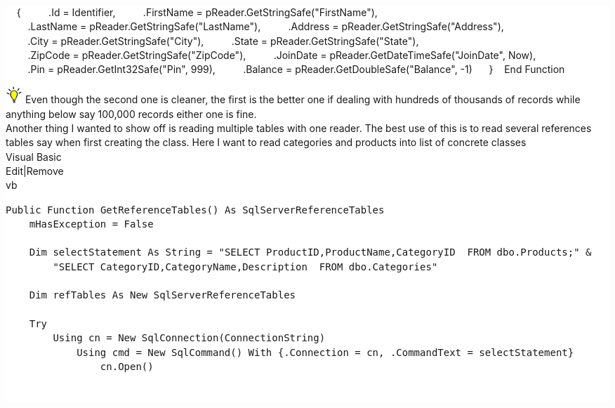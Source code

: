 &nbsp;&nbsp;&nbsp;&nbsp;<span class="js__brace">{</span>&nbsp;
&nbsp;&nbsp;&nbsp;&nbsp;&nbsp;&nbsp;&nbsp;&nbsp;.Id&nbsp;=&nbsp;Identifier,&nbsp;
&nbsp;&nbsp;&nbsp;&nbsp;&nbsp;&nbsp;&nbsp;&nbsp;.FirstName&nbsp;=&nbsp;pReader.GetStringSafe(<span class="js__string">&quot;FirstName&quot;</span>),&nbsp;
&nbsp;&nbsp;&nbsp;&nbsp;&nbsp;&nbsp;&nbsp;&nbsp;.LastName&nbsp;=&nbsp;pReader.GetStringSafe(<span class="js__string">&quot;LastName&quot;</span>),&nbsp;
&nbsp;&nbsp;&nbsp;&nbsp;&nbsp;&nbsp;&nbsp;&nbsp;.Address&nbsp;=&nbsp;pReader.GetStringSafe(<span class="js__string">&quot;Address&quot;</span>),&nbsp;
&nbsp;&nbsp;&nbsp;&nbsp;&nbsp;&nbsp;&nbsp;&nbsp;.City&nbsp;=&nbsp;pReader.GetStringSafe(<span class="js__string">&quot;City&quot;</span>),&nbsp;
&nbsp;&nbsp;&nbsp;&nbsp;&nbsp;&nbsp;&nbsp;&nbsp;.State&nbsp;=&nbsp;pReader.GetStringSafe(<span class="js__string">&quot;State&quot;</span>),&nbsp;
&nbsp;&nbsp;&nbsp;&nbsp;&nbsp;&nbsp;&nbsp;&nbsp;.ZipCode&nbsp;=&nbsp;pReader.GetStringSafe(<span class="js__string">&quot;ZipCode&quot;</span>),&nbsp;
&nbsp;&nbsp;&nbsp;&nbsp;&nbsp;&nbsp;&nbsp;&nbsp;.JoinDate&nbsp;=&nbsp;pReader.GetDateTimeSafe(<span class="js__string">&quot;JoinDate&quot;</span>,&nbsp;Now),&nbsp;
&nbsp;&nbsp;&nbsp;&nbsp;&nbsp;&nbsp;&nbsp;&nbsp;.Pin&nbsp;=&nbsp;pReader.GetInt32Safe(<span class="js__string">&quot;Pin&quot;</span>,&nbsp;<span class="js__num">999</span>),&nbsp;
&nbsp;&nbsp;&nbsp;&nbsp;&nbsp;&nbsp;&nbsp;&nbsp;.Balance&nbsp;=&nbsp;pReader.GetDoubleSafe(<span class="js__string">&quot;Balance&quot;</span>,&nbsp;-<span class="js__num">1</span>)&nbsp;
&nbsp;&nbsp;&nbsp;&nbsp;<span class="js__brace">}</span>&nbsp;
&nbsp;
End&nbsp;<span class="js__object">Function</span></pre>
</div>
</div>
</div>
<div class="endscriptcode"><img id="186495" src="186495-lb.jpg" alt="" width="24" height="24">&nbsp;Even though the second one is cleaner, the first is the better one if dealing with hundreds of thousands of records while anything below
 say 100,000 records either one is fine.&nbsp;</div>
<div class="endscriptcode"></div>
<div class="endscriptcode">Another thing I wanted to show off is reading multiple tables with one reader. The best use of this is to read several references tables say when first creating the class. Here I want to read categories and products into list of
 concrete classes</div>
<div class="endscriptcode">
<div class="scriptcode">
<div class="pluginEditHolder" pluginCommand="mceScriptCode">
<div class="title"><span>Visual Basic</span></div>
<div class="pluginLinkHolder"><span class="pluginEditHolderLink">Edit</span>|<span class="pluginRemoveHolderLink">Remove</span></div>
<span class="hidden">vb</span>

<div class="preview">
<pre class="js">Public&nbsp;<span class="js__object">Function</span>&nbsp;GetReferenceTables()&nbsp;As&nbsp;SqlServerReferenceTables&nbsp;
&nbsp;&nbsp;&nbsp;&nbsp;mHasException&nbsp;=&nbsp;False&nbsp;
&nbsp;
&nbsp;&nbsp;&nbsp;&nbsp;Dim&nbsp;selectStatement&nbsp;As&nbsp;<span class="js__object">String</span>&nbsp;=&nbsp;<span class="js__string">&quot;SELECT&nbsp;ProductID,ProductName,CategoryID&nbsp;&nbsp;FROM&nbsp;dbo.Products;&quot;</span>&nbsp;&amp;&nbsp;
&nbsp;&nbsp;&nbsp;&nbsp;&nbsp;&nbsp;&nbsp;&nbsp;<span class="js__string">&quot;SELECT&nbsp;CategoryID,CategoryName,Description&nbsp;&nbsp;FROM&nbsp;dbo.Categories&quot;</span>&nbsp;
&nbsp;
&nbsp;&nbsp;&nbsp;&nbsp;Dim&nbsp;refTables&nbsp;As&nbsp;New&nbsp;SqlServerReferenceTables&nbsp;
&nbsp;
&nbsp;&nbsp;&nbsp;&nbsp;Try&nbsp;
&nbsp;&nbsp;&nbsp;&nbsp;&nbsp;&nbsp;&nbsp;&nbsp;Using&nbsp;cn&nbsp;=&nbsp;New&nbsp;SqlConnection(ConnectionString)&nbsp;
&nbsp;&nbsp;&nbsp;&nbsp;&nbsp;&nbsp;&nbsp;&nbsp;&nbsp;&nbsp;&nbsp;&nbsp;Using&nbsp;cmd&nbsp;=&nbsp;New&nbsp;SqlCommand()&nbsp;With&nbsp;<span class="js__brace">{</span>.Connection&nbsp;=&nbsp;cn,&nbsp;.CommandText&nbsp;=&nbsp;selectStatement<span class="js__brace">}</span>&nbsp;
&nbsp;&nbsp;&nbsp;&nbsp;&nbsp;&nbsp;&nbsp;&nbsp;&nbsp;&nbsp;&nbsp;&nbsp;&nbsp;&nbsp;&nbsp;&nbsp;cn.Open()&nbsp;
